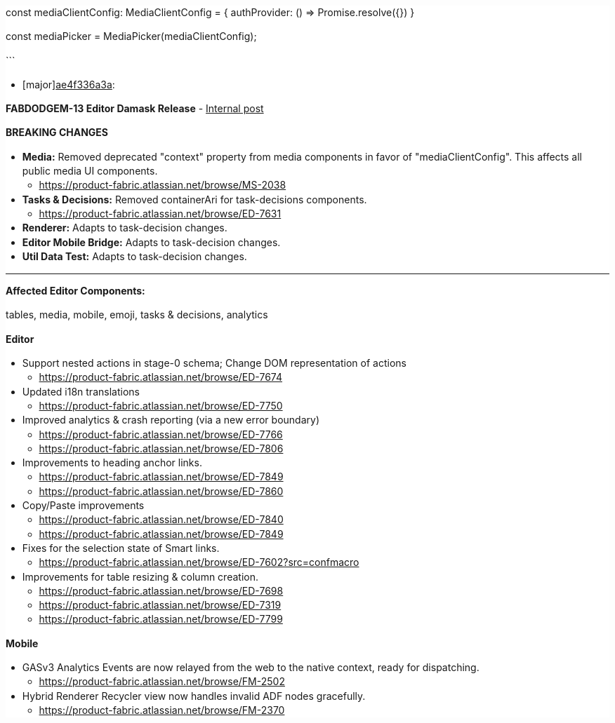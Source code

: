 const mediaClientConfig: MediaClientConfig = {
authProvider: () => Promise.resolve({})
}

const mediaPicker = MediaPicker(mediaClientConfig);

  <Card mediaClientConfig={mediaClientConfig}>
  <SmartMediaEditor mediaClientConfig={mediaClientConfig}>
  <Filmstrip mediaClientConfig={mediaClientConfig}>
  <MediaImage mediaClientConfig={mediaClientConfig}>
  <Dropzone mediaClientConfig={mediaClientConfig}>
  <Clipboard mediaClientConfig={mediaClientConfig}>
  <Browser mediaClientConfig={mediaClientConfig}>
  <MediaViewer mediaClientConfig={mediaClientConfig}>
  ```

- [major][ae4f336a3a](https://bitbucket.org/atlassian/atlaskit-mk-2/commits/ae4f336a3a):

**FABDODGEM-13 Editor Damask Release** - [Internal post](http://go.atlassian.com/damask-release)

**BREAKING CHANGES**

- **Media:** Removed deprecated "context" property from media components in favor of "mediaClientConfig". This affects all public media UI components.
  - https://product-fabric.atlassian.net/browse/MS-2038
- **Tasks & Decisions:** Removed containerAri for task-decisions components.
  - https://product-fabric.atlassian.net/browse/ED-7631
- **Renderer:** Adapts to task-decision changes.
- **Editor Mobile Bridge:** Adapts to task-decision changes.
- **Util Data Test:** Adapts to task-decision changes.

---

**Affected Editor Components:**

tables, media, mobile, emoji, tasks & decisions, analytics

**Editor**

- Support nested actions in stage-0 schema; Change DOM representation of actions
  - https://product-fabric.atlassian.net/browse/ED-7674
- Updated i18n translations
  - https://product-fabric.atlassian.net/browse/ED-7750
- Improved analytics & crash reporting (via a new error boundary)
  - https://product-fabric.atlassian.net/browse/ED-7766
  - https://product-fabric.atlassian.net/browse/ED-7806
- Improvements to heading anchor links.
  - https://product-fabric.atlassian.net/browse/ED-7849
  - https://product-fabric.atlassian.net/browse/ED-7860
- Copy/Paste improvements
  - https://product-fabric.atlassian.net/browse/ED-7840
  - https://product-fabric.atlassian.net/browse/ED-7849
- Fixes for the selection state of Smart links.
  - https://product-fabric.atlassian.net/browse/ED-7602?src=confmacro
- Improvements for table resizing & column creation.
  - https://product-fabric.atlassian.net/browse/ED-7698
  - https://product-fabric.atlassian.net/browse/ED-7319
  - https://product-fabric.atlassian.net/browse/ED-7799

**Mobile**

- GASv3 Analytics Events are now relayed from the web to the native context, ready for dispatching.
  - https://product-fabric.atlassian.net/browse/FM-2502
- Hybrid Renderer Recycler view now handles invalid ADF nodes gracefully.
  - https://product-fabric.atlassian.net/browse/FM-2370
  ```